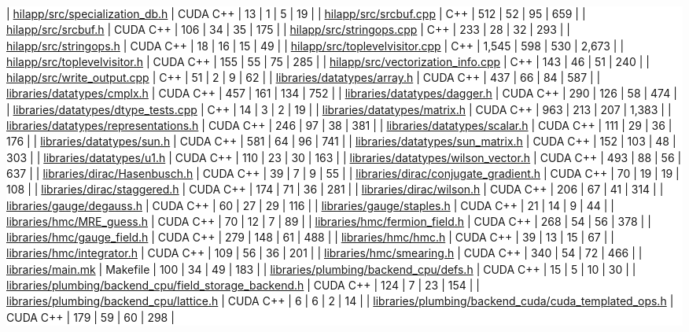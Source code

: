 | [hilapp/src/specialization_db.h](/hilapp/src/specialization_db.h) | CUDA C++ | 13 | 1 | 5 | 19 |
| [hilapp/src/srcbuf.cpp](/hilapp/src/srcbuf.cpp) | C++ | 512 | 52 | 95 | 659 |
| [hilapp/src/srcbuf.h](/hilapp/src/srcbuf.h) | CUDA C++ | 106 | 34 | 35 | 175 |
| [hilapp/src/stringops.cpp](/hilapp/src/stringops.cpp) | C++ | 233 | 28 | 32 | 293 |
| [hilapp/src/stringops.h](/hilapp/src/stringops.h) | CUDA C++ | 18 | 16 | 15 | 49 |
| [hilapp/src/toplevelvisitor.cpp](/hilapp/src/toplevelvisitor.cpp) | C++ | 1,545 | 598 | 530 | 2,673 |
| [hilapp/src/toplevelvisitor.h](/hilapp/src/toplevelvisitor.h) | CUDA C++ | 155 | 55 | 75 | 285 |
| [hilapp/src/vectorization_info.cpp](/hilapp/src/vectorization_info.cpp) | C++ | 143 | 46 | 51 | 240 |
| [hilapp/src/write_output.cpp](/hilapp/src/write_output.cpp) | C++ | 51 | 2 | 9 | 62 |
| [libraries/datatypes/array.h](/libraries/datatypes/array.h) | CUDA C++ | 437 | 66 | 84 | 587 |
| [libraries/datatypes/cmplx.h](/libraries/datatypes/cmplx.h) | CUDA C++ | 457 | 161 | 134 | 752 |
| [libraries/datatypes/dagger.h](/libraries/datatypes/dagger.h) | CUDA C++ | 290 | 126 | 58 | 474 |
| [libraries/datatypes/dtype_tests.cpp](/libraries/datatypes/dtype_tests.cpp) | C++ | 14 | 3 | 2 | 19 |
| [libraries/datatypes/matrix.h](/libraries/datatypes/matrix.h) | CUDA C++ | 963 | 213 | 207 | 1,383 |
| [libraries/datatypes/representations.h](/libraries/datatypes/representations.h) | CUDA C++ | 246 | 97 | 38 | 381 |
| [libraries/datatypes/scalar.h](/libraries/datatypes/scalar.h) | CUDA C++ | 111 | 29 | 36 | 176 |
| [libraries/datatypes/sun.h](/libraries/datatypes/sun.h) | CUDA C++ | 581 | 64 | 96 | 741 |
| [libraries/datatypes/sun_matrix.h](/libraries/datatypes/sun_matrix.h) | CUDA C++ | 152 | 103 | 48 | 303 |
| [libraries/datatypes/u1.h](/libraries/datatypes/u1.h) | CUDA C++ | 110 | 23 | 30 | 163 |
| [libraries/datatypes/wilson_vector.h](/libraries/datatypes/wilson_vector.h) | CUDA C++ | 493 | 88 | 56 | 637 |
| [libraries/dirac/Hasenbusch.h](/libraries/dirac/Hasenbusch.h) | CUDA C++ | 39 | 7 | 9 | 55 |
| [libraries/dirac/conjugate_gradient.h](/libraries/dirac/conjugate_gradient.h) | CUDA C++ | 70 | 19 | 19 | 108 |
| [libraries/dirac/staggered.h](/libraries/dirac/staggered.h) | CUDA C++ | 174 | 71 | 36 | 281 |
| [libraries/dirac/wilson.h](/libraries/dirac/wilson.h) | CUDA C++ | 206 | 67 | 41 | 314 |
| [libraries/gauge/degauss.h](/libraries/gauge/degauss.h) | CUDA C++ | 60 | 27 | 29 | 116 |
| [libraries/gauge/staples.h](/libraries/gauge/staples.h) | CUDA C++ | 21 | 14 | 9 | 44 |
| [libraries/hmc/MRE_guess.h](/libraries/hmc/MRE_guess.h) | CUDA C++ | 70 | 12 | 7 | 89 |
| [libraries/hmc/fermion_field.h](/libraries/hmc/fermion_field.h) | CUDA C++ | 268 | 54 | 56 | 378 |
| [libraries/hmc/gauge_field.h](/libraries/hmc/gauge_field.h) | CUDA C++ | 279 | 148 | 61 | 488 |
| [libraries/hmc/hmc.h](/libraries/hmc/hmc.h) | CUDA C++ | 39 | 13 | 15 | 67 |
| [libraries/hmc/integrator.h](/libraries/hmc/integrator.h) | CUDA C++ | 109 | 56 | 36 | 201 |
| [libraries/hmc/smearing.h](/libraries/hmc/smearing.h) | CUDA C++ | 340 | 54 | 72 | 466 |
| [libraries/main.mk](/libraries/main.mk) | Makefile | 100 | 34 | 49 | 183 |
| [libraries/plumbing/backend_cpu/defs.h](/libraries/plumbing/backend_cpu/defs.h) | CUDA C++ | 15 | 5 | 10 | 30 |
| [libraries/plumbing/backend_cpu/field_storage_backend.h](/libraries/plumbing/backend_cpu/field_storage_backend.h) | CUDA C++ | 124 | 7 | 23 | 154 |
| [libraries/plumbing/backend_cpu/lattice.h](/libraries/plumbing/backend_cpu/lattice.h) | CUDA C++ | 6 | 6 | 2 | 14 |
| [libraries/plumbing/backend_cuda/cuda_templated_ops.h](/libraries/plumbing/backend_cuda/cuda_templated_ops.h) | CUDA C++ | 179 | 59 | 60 | 298 |